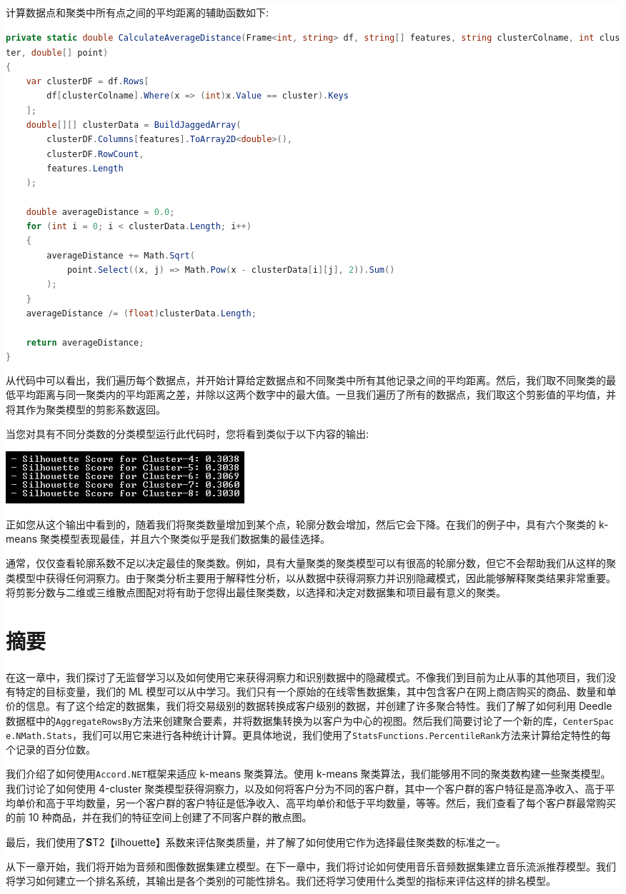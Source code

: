 计算数据点和聚类中所有点之间的平均距离的辅助函数如下:

```cs
private static double CalculateAverageDistance(Frame<int, string> df, string[] features, string clusterColname, int cluster, double[] point)
{
    var clusterDF = df.Rows[
        df[clusterColname].Where(x => (int)x.Value == cluster).Keys
    ];
    double[][] clusterData = BuildJaggedArray(
        clusterDF.Columns[features].ToArray2D<double>(),
        clusterDF.RowCount,
        features.Length
    );

    double averageDistance = 0.0;
    for (int i = 0; i < clusterData.Length; i++)
    {
        averageDistance += Math.Sqrt(
            point.Select((x, j) => Math.Pow(x - clusterData[i][j], 2)).Sum()
        );
    }
    averageDistance /= (float)clusterData.Length;

    return averageDistance;
}
```

从代码中可以看出，我们遍历每个数据点，并开始计算给定数据点和不同聚类中所有其他记录之间的平均距离。然后，我们取不同聚类的最低平均距离与同一聚类内的平均距离之差，并除以这两个数字中的最大值。一旦我们遍历了所有的数据点，我们取这个剪影值的平均值，并将其作为聚类模型的剪影系数返回。

当您对具有不同分类数的分类模型运行此代码时，您将看到类似于以下内容的输出:

![](img/00096.gif)

正如您从这个输出中看到的，随着我们将聚类数量增加到某个点，轮廓分数会增加，然后它会下降。在我们的例子中，具有六个聚类的 k-means 聚类模型表现最佳，并且六个聚类似乎是我们数据集的最佳选择。

通常，仅仅查看轮廓系数不足以决定最佳的聚类数。例如，具有大量聚类的聚类模型可以有很高的轮廓分数，但它不会帮助我们从这样的聚类模型中获得任何洞察力。由于聚类分析主要用于解释性分析，以从数据中获得洞察力并识别隐藏模式，因此能够解释聚类结果非常重要。将剪影分数与二维或三维散点图配对将有助于您得出最佳聚类数，以选择和决定对数据集和项目最有意义的聚类。



# 摘要

在这一章中，我们探讨了无监督学习以及如何使用它来获得洞察力和识别数据中的隐藏模式。不像我们到目前为止从事的其他项目，我们没有特定的目标变量，我们的 ML 模型可以从中学习。我们只有一个原始的在线零售数据集，其中包含客户在网上商店购买的商品、数量和单价的信息。有了这个给定的数据集，我们将交易级别的数据转换成客户级别的数据，并创建了许多聚合特性。我们了解了如何利用 Deedle 数据框中的`AggregateRowsBy`方法来创建聚合要素，并将数据集转换为以客户为中心的视图。然后我们简要讨论了一个新的库，`CenterSpace.NMath.Stats`，我们可以用它来进行各种统计计算。更具体地说，我们使用了`StatsFunctions.PercentileRank`方法来计算给定特性的每个记录的百分位数。

我们介绍了如何使用`Accord.NET`框架来适应 k-means 聚类算法。使用 k-means 聚类算法，我们能够用不同的聚类数构建一些聚类模型。我们讨论了如何使用 4-cluster 聚类模型获得洞察力，以及如何将客户分为不同的客户群，其中一个客户群的客户特征是高净收入、高于平均单价和高于平均数量，另一个客户群的客户特征是低净收入、高平均单价和低于平均数量，等等。然后，我们查看了每个客户群最常购买的前 10 种商品，并在我们的特征空间上创建了不同客户群的散点图。

最后，我们使用了**S**T2【ilhouette】系数来评估聚类质量，并了解了如何使用它作为选择最佳聚类数的标准之一。

从下一章开始，我们将开始为音频和图像数据集建立模型。在下一章中，我们将讨论如何使用音乐音频数据集建立音乐流派推荐模型。我们将学习如何建立一个排名系统，其输出是各个类别的可能性排名。我们还将学习使用什么类型的指标来评估这样的排名模型。